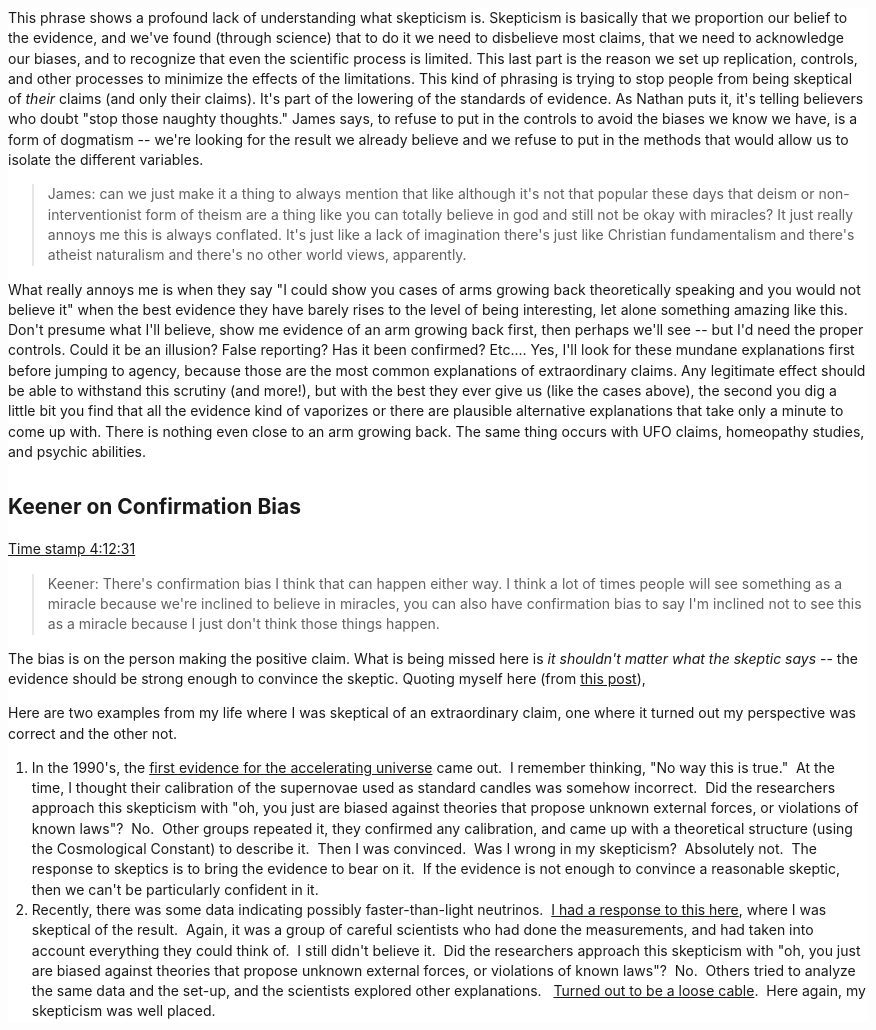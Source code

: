 This phrase shows a profound lack of understanding what skepticism is.  Skepticism is basically that we proportion our belief to the evidence, and we've found (through science) that to do it we need to disbelieve most claims, that we need to acknowledge our biases, and to recognize that even the scientific process is limited.  This last part is the reason we set up replication, controls, and other processes to minimize the effects of the limitations.  This kind of phrasing is trying to stop people from being skeptical of *their* claims (and only their claims).  It's part of the lowering of the standards of evidence.  As Nathan puts it, it's telling believers who doubt "stop those naughty thoughts."  James says, to refuse to put in the controls to avoid the biases we know we have, is a form of dogmatism -- we're looking for the result we already believe and we refuse to put in the methods that would allow us to isolate the different variables.    


> James: can we just make it a thing to always mention that like although it's not that popular these days that deism or non-interventionist form of theism are a thing like you can totally believe in god and still not be okay with miracles? It just really annoys me this is always conflated. It's just like a lack of imagination there's just like Christian fundamentalism and there's atheist naturalism and there's no other world views, apparently.


What really annoys me is when they say "I could show you cases of arms growing back theoretically speaking and you would not believe it" when the best evidence they have barely rises to the level of being interesting, let alone something amazing like this.  Don't presume what I'll believe, show me evidence of an arm growing back first, then perhaps we'll see -- but I'd need the proper controls.  Could it be an illusion?  False reporting?  Has it been confirmed?  Etc....  Yes, I'll look for these mundane explanations first before jumping to agency, because those are the most common explanations of extraordinary claims.  Any legitimate effect should be able to withstand this scrutiny (and more!), but with the best they ever give us (like the cases above), the second you dig a little bit you find that all the evidence kind of vaporizes or there are plausible alternative explanations that take only a minute to come up with.  There is nothing even close to an arm growing back.  The same thing occurs with UFO claims, homeopathy studies, and psychic abilities.  


## Keener on Confirmation Bias

[Time stamp 4:12:31](https://youtu.be/FLCZFKNiEtg?t=15151)

> Keener: There's confirmation bias I think that can happen either way.  I think a lot of times people will see something as a miracle because we're inclined to believe in miracles, you can also have confirmation bias to say I'm inclined not to see this as a miracle because I just don't think those things happen. 

The bias is on the person making the positive claim.  What is being missed here is *it shouldn't matter what the skeptic says* -- the evidence should be strong enough to convince the skeptic.  Quoting myself here (from [this post](https://bblais.github.io/posts/2012/Sep/25/naturalistic-bias-presupposing-naturalism/)), 

Here are two examples from my life where I was skeptical of an extraordinary claim, one where it turned out my perspective was correct and the other not.

1.  In the 1990's, the [first evidence for the accelerating universe](http://en.wikipedia.org/wiki/Accelerating_universe) came out.  I remember thinking, "No way this is true."  At the time, I thought their calibration of the supernovae used as standard candles was somehow incorrect.  Did the researchers approach this skepticism with "oh, you just are biased against theories that propose unknown external forces, or violations of known laws"?  No.  Other groups repeated it, they confirmed any calibration, and came up with a theoretical structure (using the Cosmological Constant) to describe it.  Then I was convinced.  Was I wrong in my skepticism?  Absolutely not.  The response to skeptics is to bring the evidence to bear on it.  If the evidence is not enough to convince a reasonable skeptic, then we can't be particularly confident in it.
2.  Recently, there was some data indicating possibly faster-than-light neutrinos.  [I had a response to this here](https://brianblais.wordpress.com/2011/10/14/faster-than-light-why-the-lawyer-is-wrong/), where I was skeptical of the result.  Again, it was a group of careful scientists who had done the measurements, and had taken into account everything they could think of.  I still didn't believe it.  Did the researchers approach this skepticism with "oh, you just are biased against theories that propose unknown external forces, or violations of known laws"?  No.  Others tried to analyze the same data and the set-up, and the scientists explored other explanations.   [Turned out to be a loose cable](http://news.sciencemag.org/scienceinsider/2012/02/breaking-news-error-undoes-faster.html).  Here again, my skepticism was well placed.
